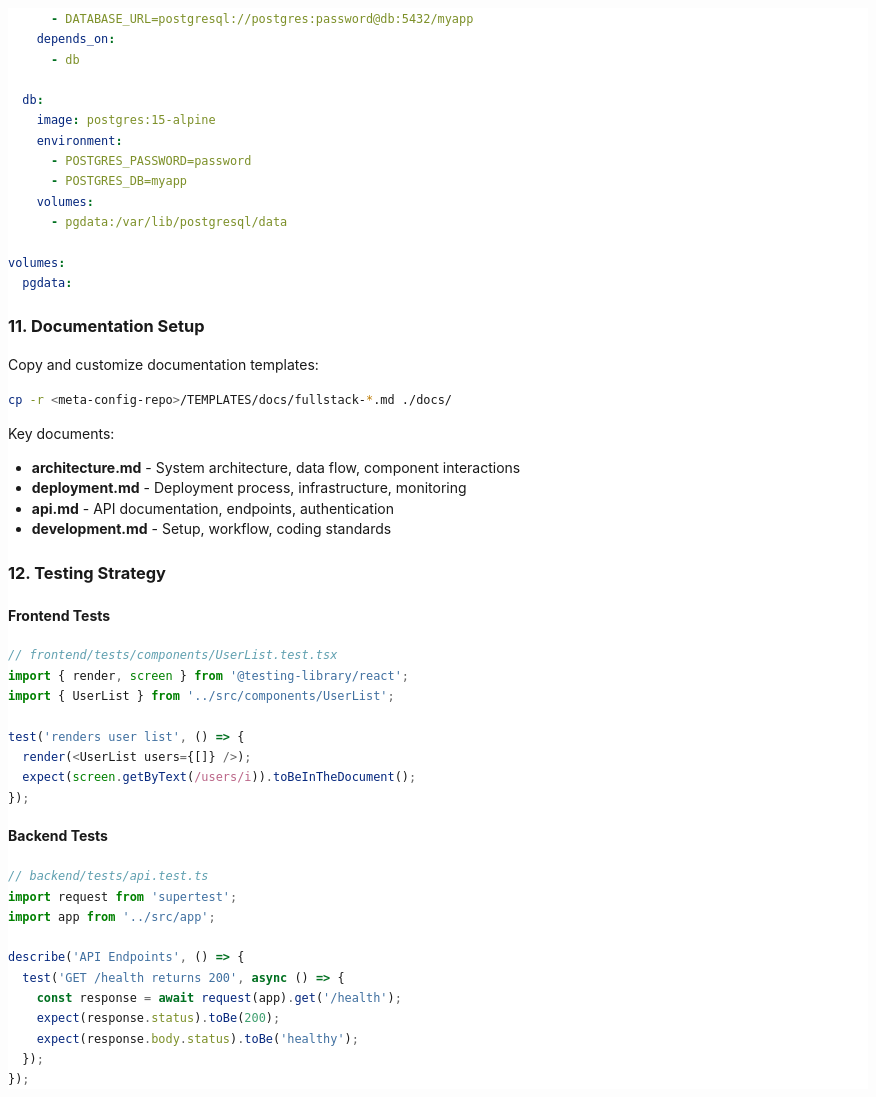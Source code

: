 ```yaml
      - DATABASE_URL=postgresql://postgres:password@db:5432/myapp
    depends_on:
      - db
  
  db:
    image: postgres:15-alpine
    environment:
      - POSTGRES_PASSWORD=password
      - POSTGRES_DB=myapp
    volumes:
      - pgdata:/var/lib/postgresql/data

volumes:
  pgdata:
```

### 11. Documentation Setup

Copy and customize documentation templates:

```bash
cp -r <meta-config-repo>/TEMPLATES/docs/fullstack-*.md ./docs/
```

Key documents:
- **architecture.md** - System architecture, data flow, component interactions
- **deployment.md** - Deployment process, infrastructure, monitoring
- **api.md** - API documentation, endpoints, authentication
- **development.md** - Setup, workflow, coding standards

### 12. Testing Strategy

#### Frontend Tests

```typescript
// frontend/tests/components/UserList.test.tsx
import { render, screen } from '@testing-library/react';
import { UserList } from '../src/components/UserList';

test('renders user list', () => {
  render(<UserList users={[]} />);
  expect(screen.getByText(/users/i)).toBeInTheDocument();
});
```

#### Backend Tests

```typescript
// backend/tests/api.test.ts
import request from 'supertest';
import app from '../src/app';

describe('API Endpoints', () => {
  test('GET /health returns 200', async () => {
    const response = await request(app).get('/health');
    expect(response.status).toBe(200);
    expect(response.body.status).toBe('healthy');
  });
});
```
